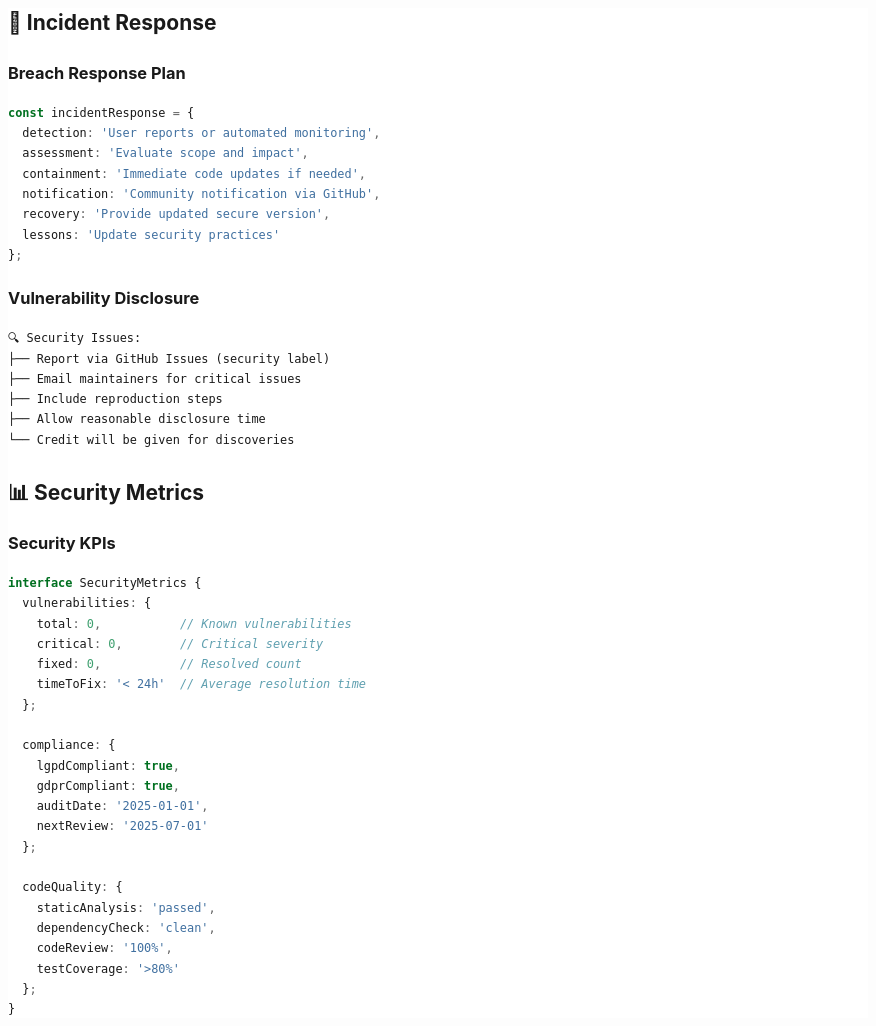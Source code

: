## 🚨 Incident Response

### Breach Response Plan
```typescript
const incidentResponse = {
  detection: 'User reports or automated monitoring',
  assessment: 'Evaluate scope and impact',
  containment: 'Immediate code updates if needed',  
  notification: 'Community notification via GitHub',
  recovery: 'Provide updated secure version',
  lessons: 'Update security practices'
};
```

### Vulnerability Disclosure
```
🔍 Security Issues:
├── Report via GitHub Issues (security label)
├── Email maintainers for critical issues
├── Include reproduction steps
├── Allow reasonable disclosure time
└── Credit will be given for discoveries
```

## 📊 Security Metrics

### Security KPIs  
```typescript
interface SecurityMetrics {
  vulnerabilities: {
    total: 0,           // Known vulnerabilities
    critical: 0,        // Critical severity
    fixed: 0,           // Resolved count
    timeToFix: '< 24h'  // Average resolution time
  };
  
  compliance: {
    lgpdCompliant: true,
    gdprCompliant: true,
    auditDate: '2025-01-01',
    nextReview: '2025-07-01'
  };
  
  codeQuality: {
    staticAnalysis: 'passed',
    dependencyCheck: 'clean',
    codeReview: '100%',
    testCoverage: '>80%'
  };
}
```
